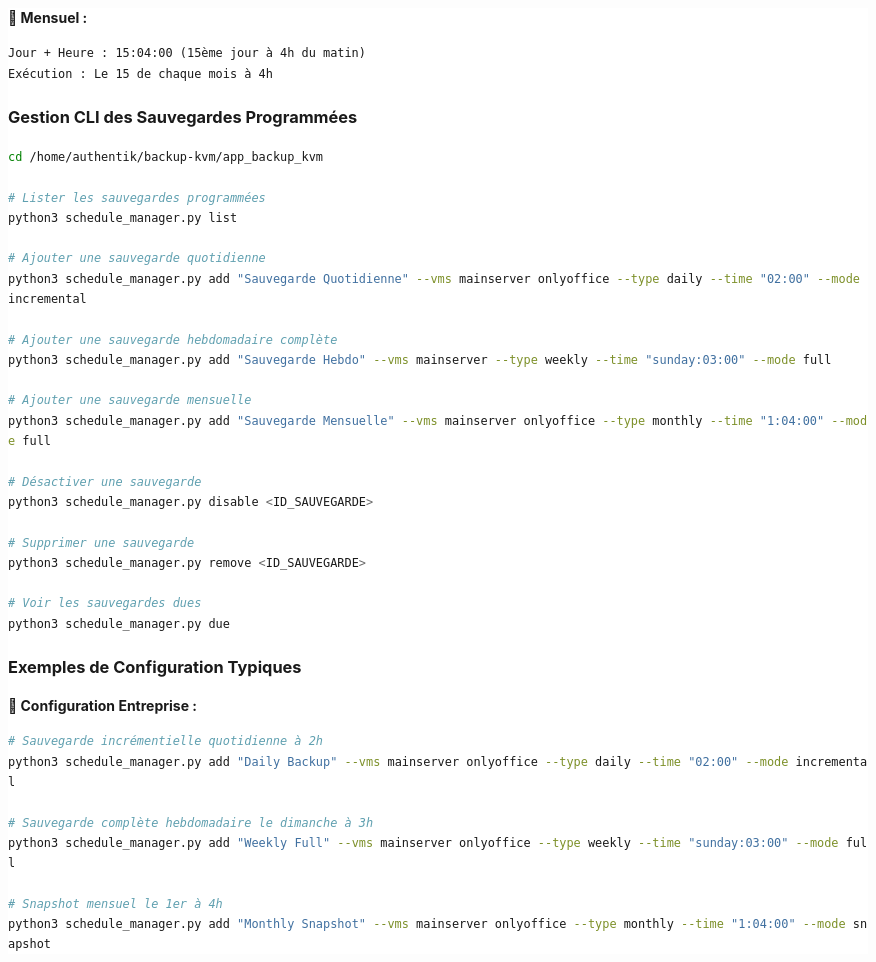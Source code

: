 **📅 Mensuel :**
```
Jour + Heure : 15:04:00 (15ème jour à 4h du matin)
Exécution : Le 15 de chaque mois à 4h
```

### Gestion CLI des Sauvegardes Programmées

```bash
cd /home/authentik/backup-kvm/app_backup_kvm

# Lister les sauvegardes programmées
python3 schedule_manager.py list

# Ajouter une sauvegarde quotidienne
python3 schedule_manager.py add "Sauvegarde Quotidienne" --vms mainserver onlyoffice --type daily --time "02:00" --mode incremental

# Ajouter une sauvegarde hebdomadaire complète
python3 schedule_manager.py add "Sauvegarde Hebdo" --vms mainserver --type weekly --time "sunday:03:00" --mode full

# Ajouter une sauvegarde mensuelle
python3 schedule_manager.py add "Sauvegarde Mensuelle" --vms mainserver onlyoffice --type monthly --time "1:04:00" --mode full

# Désactiver une sauvegarde
python3 schedule_manager.py disable <ID_SAUVEGARDE>

# Supprimer une sauvegarde
python3 schedule_manager.py remove <ID_SAUVEGARDE>

# Voir les sauvegardes dues
python3 schedule_manager.py due
```

### Exemples de Configuration Typiques

**🏢 Configuration Entreprise :**
```bash
# Sauvegarde incrémentielle quotidienne à 2h
python3 schedule_manager.py add "Daily Backup" --vms mainserver onlyoffice --type daily --time "02:00" --mode incremental

# Sauvegarde complète hebdomadaire le dimanche à 3h
python3 schedule_manager.py add "Weekly Full" --vms mainserver onlyoffice --type weekly --time "sunday:03:00" --mode full

# Snapshot mensuel le 1er à 4h
python3 schedule_manager.py add "Monthly Snapshot" --vms mainserver onlyoffice --type monthly --time "1:04:00" --mode snapshot
```
